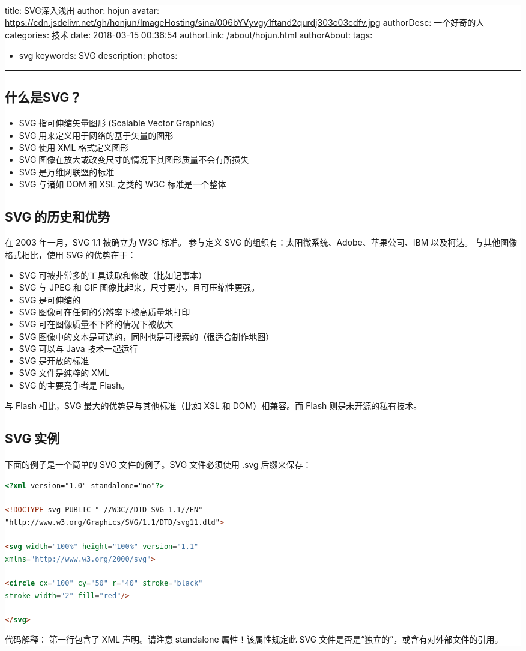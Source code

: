 title: SVG深入浅出
author: hojun
avatar: https://cdn.jsdelivr.net/gh/honjun/ImageHosting/sina/006bYVyvgy1ftand2qurdj303c03cdfv.jpg
authorDesc: 一个好奇的人
categories: 技术
date: 2018-03-15 00:36:54
authorLink: /about/hojun.html
authorAbout:
tags:
 - svg
keywords: SVG
description:
photos:
---
## **什么是SVG？**

 - SVG 指可伸缩矢量图形 (Scalable Vector Graphics)
 - SVG 用来定义用于网络的基于矢量的图形
 - SVG 使用 XML 格式定义图形
 - SVG 图像在放大或改变尺寸的情况下其图形质量不会有所损失
 - SVG 是万维网联盟的标准
 - SVG 与诸如 DOM 和 XSL 之类的 W3C 标准是一个整体

## **SVG 的历史和优势**

在 2003 年一月，SVG 1.1 被确立为 W3C 标准。
参与定义 SVG 的组织有：太阳微系统、Adobe、苹果公司、IBM 以及柯达。
与其他图像格式相比，使用 SVG 的优势在于：

 - SVG 可被非常多的工具读取和修改（比如记事本）
 - SVG 与 JPEG 和 GIF 图像比起来，尺寸更小，且可压缩性更强。
 - SVG 是可伸缩的
 - SVG 图像可在任何的分辨率下被高质量地打印
 - SVG 可在图像质量不下降的情况下被放大
 - SVG 图像中的文本是可选的，同时也是可搜索的（很适合制作地图）
 - SVG 可以与 Java 技术一起运行
 - SVG 是开放的标准
 - SVG 文件是纯粹的 XML
 - SVG 的主要竞争者是 Flash。

与 Flash 相比，SVG 最大的优势是与其他标准（比如 XSL 和 DOM）相兼容。而 Flash 则是未开源的私有技术。

## **SVG 实例**
下面的例子是一个简单的 SVG 文件的例子。SVG 文件必须使用 .svg 后缀来保存：

```html
<?xml version="1.0" standalone="no"?>

<!DOCTYPE svg PUBLIC "-//W3C//DTD SVG 1.1//EN" 
"http://www.w3.org/Graphics/SVG/1.1/DTD/svg11.dtd">

<svg width="100%" height="100%" version="1.1"
xmlns="http://www.w3.org/2000/svg">

<circle cx="100" cy="50" r="40" stroke="black"
stroke-width="2" fill="red"/>

</svg>
```
代码解释：
第一行包含了 XML 声明。请注意 standalone 属性！该属性规定此 SVG 文件是否是“独立的”，或含有对外部文件的引用。
